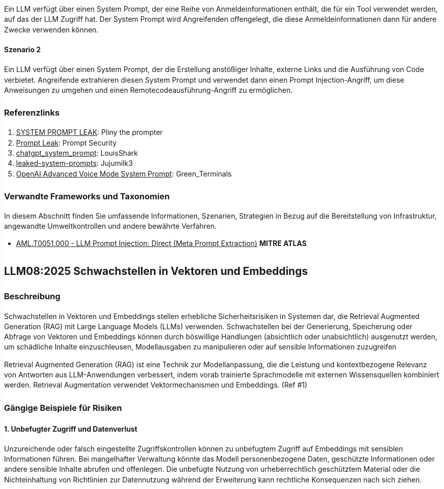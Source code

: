   Ein LLM verfügt über einen System Prompt, der eine Reihe von Anmeldeinformationen enthält, die für ein Tool verwendet werden, auf das der LLM Zugriff hat. Der System Prompt wird Angreifenden offengelegt, die diese Anmeldeinformationen dann für andere Zwecke verwenden können.

#### Szenario 2

  Ein LLM verfügt über einen System Prompt, der die Erstellung anstößiger Inhalte, externe Links und die Ausführung von Code verbietet. Angreifende extrahieren diesen System Prompt und verwendet dann einen Prompt Injection-Angriff, um diese Anweisungen zu umgehen und einen Remotecodeausführung-Angriff zu ermöglichen.

### Referenzlinks

1. [SYSTEM PROMPT LEAK](https://x.com/elder_plinius/status/1801393358964994062): Pliny the prompter
2. [Prompt Leak](https://www.prompt.security/vulnerabilities/prompt-leak): Prompt Security
3. [chatgpt_system_prompt](https://github.com/LouisShark/chatgpt_system_prompt): LouisShark
4. [leaked-system-prompts](https://github.com/jujumilk3/leaked-system-prompts): Jujumilk3
5. [OpenAI Advanced Voice Mode System Prompt](https://x.com/Green_terminals/status/1839141326329360579): Green_Terminals

### Verwandte Frameworks und Taxonomien

In diesem Abschnitt finden Sie umfassende Informationen, Szenarien, Strategien in Bezug auf die Bereitstellung von Infrastruktur, angewandte Umweltkontrollen und andere bewährte Verfahren.

- [AML.T0051.000 - LLM Prompt Injection: Direct (Meta Prompt Extraction)](https://atlas.mitre.org/techniques/AML.T0051.000) **MITRE ATLAS**


## LLM08:2025 Schwachstellen in Vektoren und Embeddings

### Beschreibung

Schwachstellen in Vektoren und Embeddings stellen erhebliche Sicherheitsrisiken in Systemen dar, die Retrieval Augmented Generation (RAG) mit Large Language Models (LLMs) verwenden. Schwachstellen bei der Generierung, Speicherung oder Abfrage von Vektoren und Embeddings können durch böswillige Handlungen (absichtlich oder unabsichtlich) ausgenutzt werden, um schädliche Inhalte einzuschleusen, Modellausgaben zu manipulieren oder auf sensible Informationen zuzugreifen

Retrieval Augmented Generation (RAG) ist eine Technik zur Modellanpassung, die die Leistung und kontextbezogene Relevanz von Antworten aus LLM-Anwendungen verbessert, indem vorab trainierte Sprachmodelle mit externen Wissensquellen kombiniert werden. Retrieval Augmentation verwendet Vektormechanismen und Embeddings. (Ref #1)

### Gängige Beispiele für Risiken

#### 1. Unbefugter Zugriff und Datenverlust

  Unzureichende oder falsch eingestellte Zugriffskontrollen können zu unbefugtem Zugriff auf Embeddings mit sensiblen Informationen führen. Bei mangelhafter Verwaltung könnte das Modell personenbezogene Daten, geschützte Informationen oder andere sensible Inhalte abrufen und offenlegen. Die unbefugte Nutzung von urheberrechtlich geschütztem Material oder die Nichteinhaltung von Richtlinien zur Datennutzung während der Erweiterung kann rechtliche Konsequenzen nach sich ziehen.

